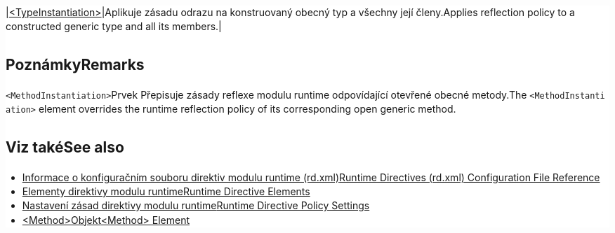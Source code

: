 |[\<TypeInstantiation>](typeinstantiation-element-net-native.md)|<span data-ttu-id="26ed7-162">Aplikuje zásadu odrazu na konstruovaný obecný typ a všechny její členy.</span><span class="sxs-lookup"><span data-stu-id="26ed7-162">Applies reflection policy to a constructed generic type and all its members.</span></span>|  
  
## <a name="remarks"></a><span data-ttu-id="26ed7-163">Poznámky</span><span class="sxs-lookup"><span data-stu-id="26ed7-163">Remarks</span></span>  
 <span data-ttu-id="26ed7-164">`<MethodInstantiation>`Prvek Přepisuje zásady reflexe modulu runtime odpovídající otevřené obecné metody.</span><span class="sxs-lookup"><span data-stu-id="26ed7-164">The `<MethodInstantiation>` element overrides the runtime reflection policy of its corresponding open generic method.</span></span>  
  
## <a name="see-also"></a><span data-ttu-id="26ed7-165">Viz také</span><span class="sxs-lookup"><span data-stu-id="26ed7-165">See also</span></span>

- [<span data-ttu-id="26ed7-166">Informace o konfiguračním souboru direktiv modulu runtime (rd.xml)</span><span class="sxs-lookup"><span data-stu-id="26ed7-166">Runtime Directives (rd.xml) Configuration File Reference</span></span>](runtime-directives-rd-xml-configuration-file-reference.md)
- [<span data-ttu-id="26ed7-167">Elementy direktivy modulu runtime</span><span class="sxs-lookup"><span data-stu-id="26ed7-167">Runtime Directive Elements</span></span>](runtime-directive-elements.md)
- [<span data-ttu-id="26ed7-168">Nastavení zásad direktivy modulu runtime</span><span class="sxs-lookup"><span data-stu-id="26ed7-168">Runtime Directive Policy Settings</span></span>](runtime-directive-policy-settings.md)
- [<span data-ttu-id="26ed7-169">\<Method>Objekt</span><span class="sxs-lookup"><span data-stu-id="26ed7-169">\<Method> Element</span></span>](method-element-net-native.md)
